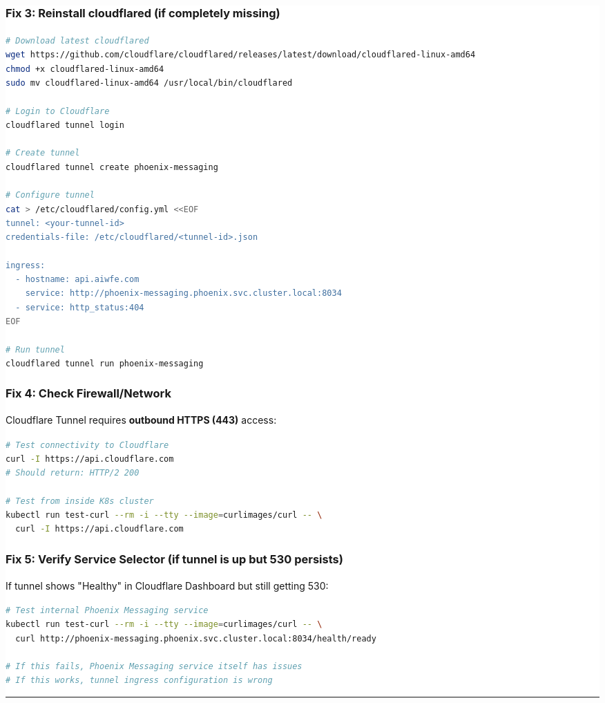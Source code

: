### Fix 3: Reinstall cloudflared (if completely missing)

```bash
# Download latest cloudflared
wget https://github.com/cloudflare/cloudflared/releases/latest/download/cloudflared-linux-amd64
chmod +x cloudflared-linux-amd64
sudo mv cloudflared-linux-amd64 /usr/local/bin/cloudflared

# Login to Cloudflare
cloudflared tunnel login

# Create tunnel
cloudflared tunnel create phoenix-messaging

# Configure tunnel
cat > /etc/cloudflared/config.yml <<EOF
tunnel: <your-tunnel-id>
credentials-file: /etc/cloudflared/<tunnel-id>.json

ingress:
  - hostname: api.aiwfe.com
    service: http://phoenix-messaging.phoenix.svc.cluster.local:8034
  - service: http_status:404
EOF

# Run tunnel
cloudflared tunnel run phoenix-messaging
```

### Fix 4: Check Firewall/Network

Cloudflare Tunnel requires **outbound HTTPS (443)** access:

```bash
# Test connectivity to Cloudflare
curl -I https://api.cloudflare.com
# Should return: HTTP/2 200

# Test from inside K8s cluster
kubectl run test-curl --rm -i --tty --image=curlimages/curl -- \
  curl -I https://api.cloudflare.com
```

### Fix 5: Verify Service Selector (if tunnel is up but 530 persists)

If tunnel shows "Healthy" in Cloudflare Dashboard but still getting 530:

```bash
# Test internal Phoenix Messaging service
kubectl run test-curl --rm -i --tty --image=curlimages/curl -- \
  curl http://phoenix-messaging.phoenix.svc.cluster.local:8034/health/ready

# If this fails, Phoenix Messaging service itself has issues
# If this works, tunnel ingress configuration is wrong
```

---